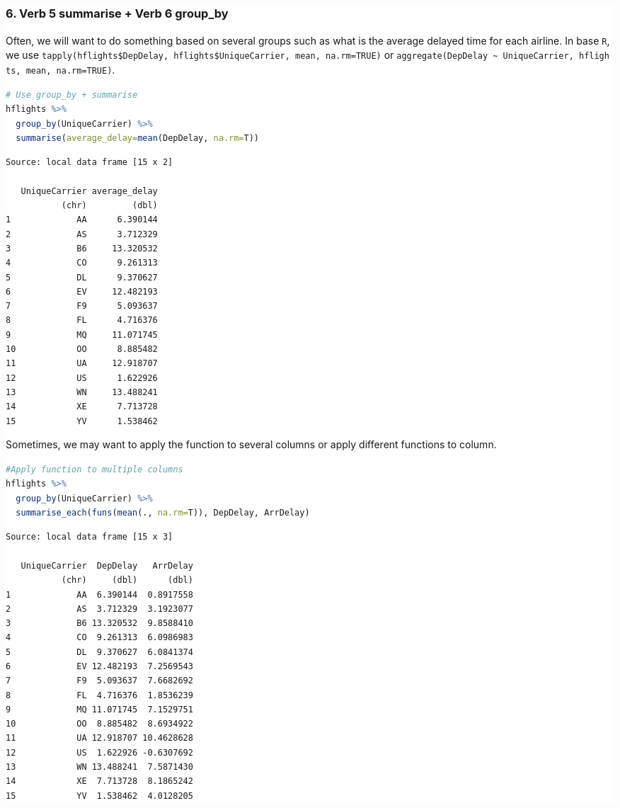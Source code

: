 ### 6. Verb 5 summarise + Verb 6 group_by

Often, we will want to do something based on several groups such as what is the average delayed time for each airline. In base `R`, we use `tapply(hflights$DepDelay, hflights$UniqueCarrier, mean, na.rm=TRUE)` or `aggregate(DepDelay ~ UniqueCarrier, hflights, mean, na.rm=TRUE)`.

```r
# Use group_by + summarise
hflights %>%
  group_by(UniqueCarrier) %>%
  summarise(average_delay=mean(DepDelay, na.rm=T))
```

```
Source: local data frame [15 x 2]

   UniqueCarrier average_delay
           (chr)         (dbl)
1             AA      6.390144
2             AS      3.712329
3             B6     13.320532
4             CO      9.261313
5             DL      9.370627
6             EV     12.482193
7             F9      5.093637
8             FL      4.716376
9             MQ     11.071745
10            OO      8.885482
11            UA     12.918707
12            US      1.622926
13            WN     13.488241
14            XE      7.713728
15            YV      1.538462
```
Sometimes, we may want to apply the function to several columns or apply different functions to column.

```r
#Apply function to multiple columns
hflights %>%
  group_by(UniqueCarrier) %>%
  summarise_each(funs(mean(., na.rm=T)), DepDelay, ArrDelay)
```

```
Source: local data frame [15 x 3]

   UniqueCarrier  DepDelay   ArrDelay
           (chr)     (dbl)      (dbl)
1             AA  6.390144  0.8917558
2             AS  3.712329  3.1923077
3             B6 13.320532  9.8588410
4             CO  9.261313  6.0986983
5             DL  9.370627  6.0841374
6             EV 12.482193  7.2569543
7             F9  5.093637  7.6682692
8             FL  4.716376  1.8536239
9             MQ 11.071745  7.1529751
10            OO  8.885482  8.6934922
11            UA 12.918707 10.4628628
12            US  1.622926 -0.6307692
13            WN 13.488241  7.5871430
14            XE  7.713728  8.1865242
15            YV  1.538462  4.0128205
```
